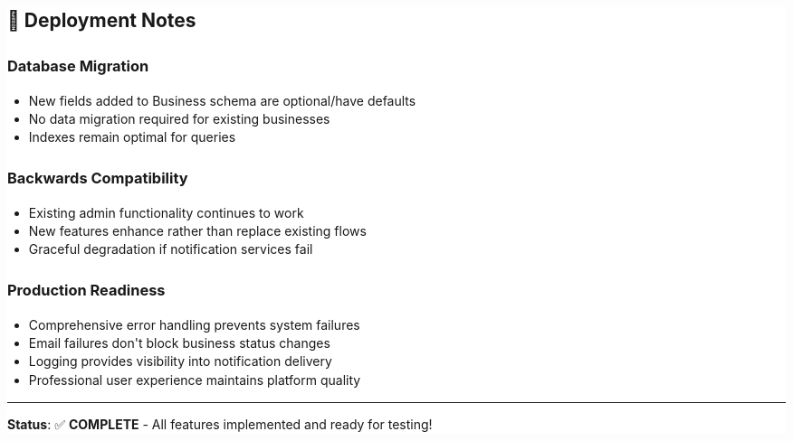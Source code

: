 ## 🚀 Deployment Notes

### Database Migration
- New fields added to Business schema are optional/have defaults
- No data migration required for existing businesses
- Indexes remain optimal for queries

### Backwards Compatibility
- Existing admin functionality continues to work
- New features enhance rather than replace existing flows
- Graceful degradation if notification services fail

### Production Readiness
- Comprehensive error handling prevents system failures
- Email failures don't block business status changes
- Logging provides visibility into notification delivery
- Professional user experience maintains platform quality

---

**Status**: ✅ **COMPLETE** - All features implemented and ready for testing!